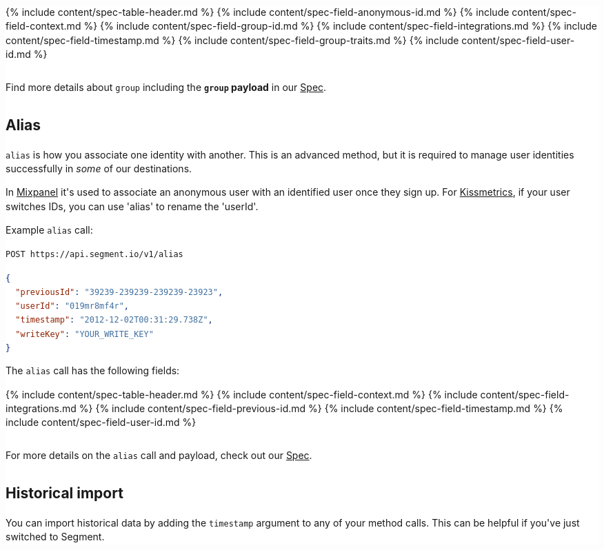 <table>
  {% include content/spec-table-header.md %}
  {% include content/spec-field-anonymous-id.md %}
  {% include content/spec-field-context.md %}
  {% include content/spec-field-group-id.md %}
  {% include content/spec-field-integrations.md %}
  {% include content/spec-field-timestamp.md %}
  {% include content/spec-field-group-traits.md %}
  {% include content/spec-field-user-id.md %}
</table>

Find more details about `group` including the **`group` payload** in our [Spec](/docs/connections/spec/group/).

## Alias

`alias` is how you associate one identity with another. This is an advanced method, but it is required to manage user identities successfully in *some* of our destinations.

In [Mixpanel](/docs/connections/destinations/catalog/mixpanel/#alias) it's used to associate an anonymous user with an identified user once they sign up. For [Kissmetrics](/docs/connections/destinations/catalog/kissmetrics/#alias), if your user switches IDs, you can use 'alias' to rename the 'userId'.

Example `alias` call:

```
POST https://api.segment.io/v1/alias
```
```json
{
  "previousId": "39239-239239-239239-23923",
  "userId": "019mr8mf4r",
  "timestamp": "2012-12-02T00:31:29.738Z",
  "writeKey": "YOUR_WRITE_KEY"
}
```
The `alias` call has the following fields:

<table>
  {% include content/spec-table-header.md %}
  {% include content/spec-field-context.md %}
  {% include content/spec-field-integrations.md %}
  {% include content/spec-field-previous-id.md %}
  {% include content/spec-field-timestamp.md %}
  {% include content/spec-field-user-id.md %}
</table>

For more details on the `alias` call and payload, check out our [Spec](/docs/connections/spec/alias/).

## Historical import

You can import historical data by adding the `timestamp` argument to any of your method calls. This can be helpful if you've just switched to Segment.
